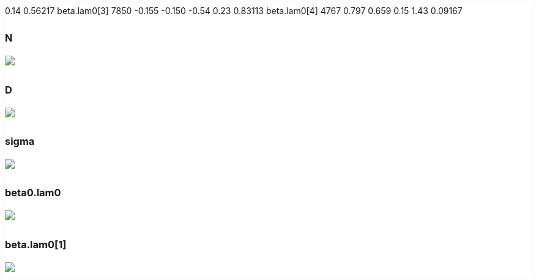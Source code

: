    <td style="text-align:right;"> 0.14 </td>
   <td style="text-align:right;"> 0.56217 </td>
  </tr>
  <tr>
   <td style="text-align:left;"> beta.lam0[3] </td>
   <td style="text-align:right;"> 7850 </td>
   <td style="text-align:right;"> -0.155 </td>
   <td style="text-align:right;"> -0.150 </td>
   <td style="text-align:right;"> -0.54 </td>
   <td style="text-align:right;"> 0.23 </td>
   <td style="text-align:right;"> 0.83113 </td>
  </tr>
  <tr>
   <td style="text-align:left;"> beta.lam0[4] </td>
   <td style="text-align:right;"> 4767 </td>
   <td style="text-align:right;"> 0.797 </td>
   <td style="text-align:right;"> 0.659 </td>
   <td style="text-align:right;"> 0.15 </td>
   <td style="text-align:right;"> 1.43 </td>
   <td style="text-align:right;"> 0.09167 </td>
  </tr>
</tbody>
</table>



### N



![](2018_results_SC/results_SC_2018AmericanMarten_files/figure-html/unnamed-chunk-58-1.png)

### D



![](2018_results_SC/results_SC_2018AmericanMarten_files/figure-html/unnamed-chunk-59-1.png)


### sigma



![](2018_results_SC/results_SC_2018AmericanMarten_files/figure-html/unnamed-chunk-60-1.png)

### beta0.lam0



![](2018_results_SC/results_SC_2018AmericanMarten_files/figure-html/unnamed-chunk-61-1.png)

### beta.lam0[1]



![](2018_results_SC/results_SC_2018AmericanMarten_files/figure-html/unnamed-chunk-62-1.png)
